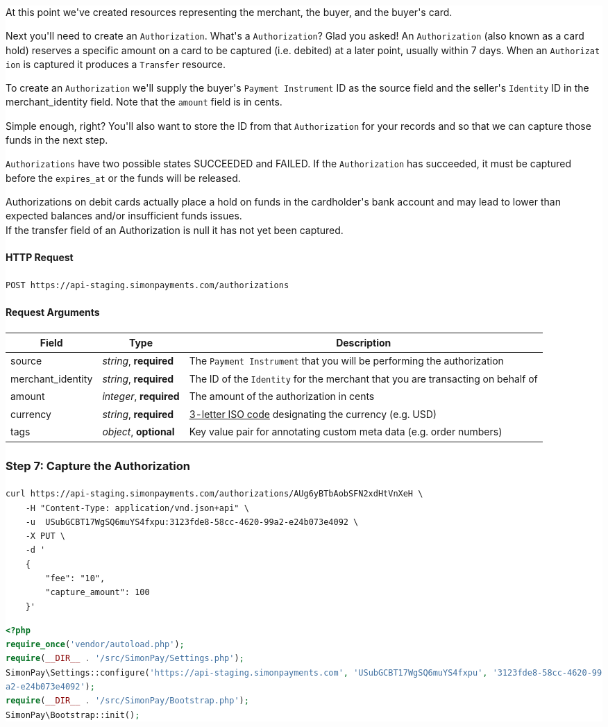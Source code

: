 At this point we've created resources representing the merchant, the buyer, and
the buyer's card.

Next you'll need to create an `Authorization`. What's a `Authorization`? Glad
you asked! An `Authorization` (also known as a card hold) reserves a specific
amount on a card to be captured (i.e. debited) at a later point, usually within
7 days. When an `Authorization` is captured it produces a `Transfer` resource.

To create an `Authorization` we'll supply the buyer's `Payment Instrument` ID
as the source field and the seller's `Identity` ID in the merchant_identity field.
Note that the `amount` field is in cents.

Simple enough, right? You'll also want to store the ID from that `Authorization`
for your records and so that we can capture those funds in the next step.


`Authorizations` have two possible states SUCCEEDED and FAILED. If the `Authorization`
 has succeeded, it must be captured before the `expires_at` or the funds will
 be released.

<aside class="warning">
Authorizations on debit cards actually place a hold on funds in the cardholder's
bank account and may lead to lower than expected balances and/or insufficient
funds issues.
</aside>


<aside class="notice">
If the transfer field of an Authorization is null it has not yet been captured.
</aside>


#### HTTP Request

`POST https://api-staging.simonpayments.com/authorizations`

#### Request Arguments

Field | Type | Description
----- | ---- | -----------
source | *string*, **required** | The `Payment Instrument` that you will be performing the authorization
merchant_identity | *string*, **required** | The ID of the `Identity` for the merchant that you are transacting on behalf of
amount | *integer*, **required** | The amount of the authorization in cents
currency | *string*, **required** | [3-letter ISO code](https://en.wikipedia.org/wiki/ISO_4217) designating the currency (e.g. USD)
tags | *object*, **optional** | Key value pair for annotating custom meta data (e.g. order numbers)

### Step 7: Capture the Authorization
```shell
curl https://api-staging.simonpayments.com/authorizations/AUg6yBTbAobSFN2xdHtVnXeH \
    -H "Content-Type: application/vnd.json+api" \
    -u  USubGCBT17WgSQ6muYS4fxpu:3123fde8-58cc-4620-99a2-e24b073e4092 \
    -X PUT \
    -d '
	{
	    "fee": "10", 
	    "capture_amount": 100
	}'
```
```php
<?php
require_once('vendor/autoload.php');
require(__DIR__ . '/src/SimonPay/Settings.php');
SimonPay\Settings::configure('https://api-staging.simonpayments.com', 'USubGCBT17WgSQ6muYS4fxpu', '3123fde8-58cc-4620-99a2-e24b073e4092');
require(__DIR__ . '/src/SimonPay/Bootstrap.php');
SimonPay\Bootstrap::init();
```